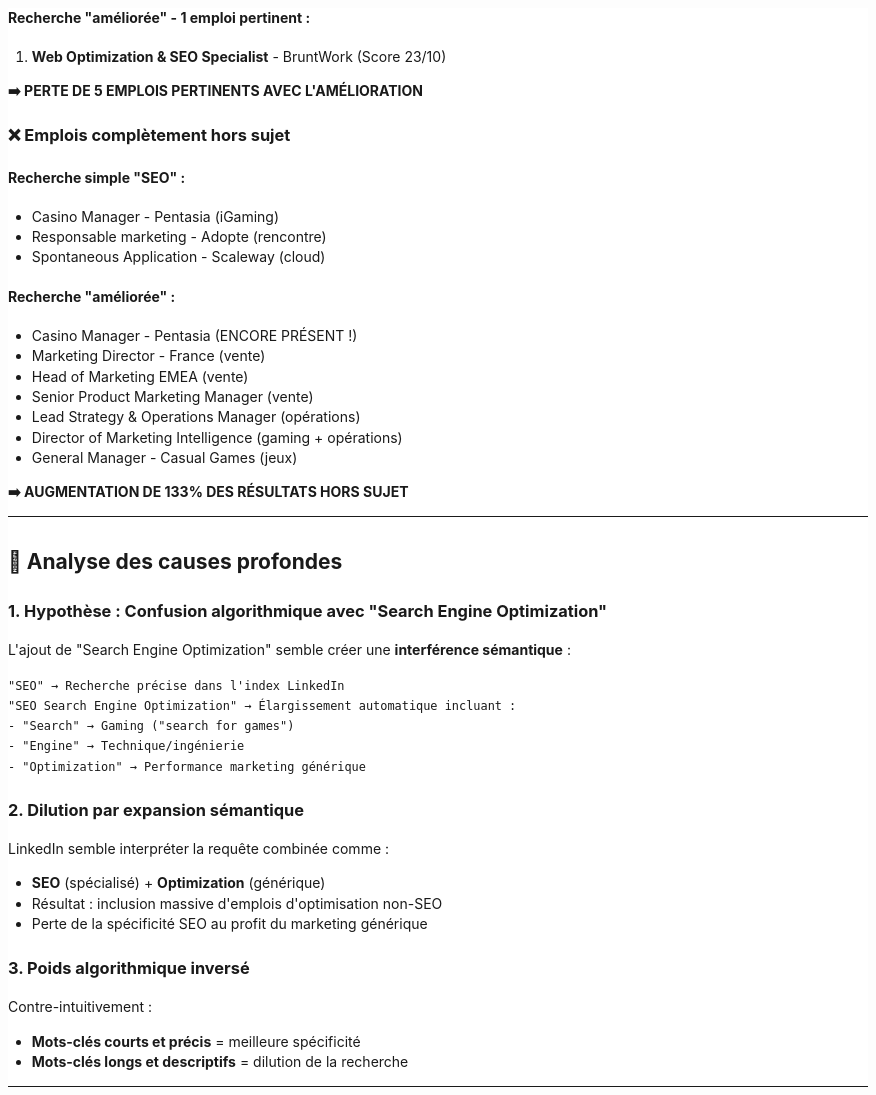 #### **Recherche "améliorée" - 1 emploi pertinent :**
1. **Web Optimization & SEO Specialist** - BruntWork (Score 23/10)

**➡️ PERTE DE 5 EMPLOIS PERTINENTS AVEC L'AMÉLIORATION**

### ❌ **Emplois complètement hors sujet**

#### **Recherche simple "SEO" :**
- Casino Manager - Pentasia (iGaming)
- Responsable marketing - Adopte (rencontre)
- Spontaneous Application - Scaleway (cloud)

#### **Recherche "améliorée" :**
- Casino Manager - Pentasia (ENCORE PRÉSENT !)
- Marketing Director - France (vente)
- Head of Marketing EMEA (vente)
- Senior Product Marketing Manager (vente)
- Lead Strategy & Operations Manager (opérations)
- Director of Marketing Intelligence (gaming + opérations)
- General Manager - Casual Games (jeux)

**➡️ AUGMENTATION DE 133% DES RÉSULTATS HORS SUJET**

---

## 🔬 Analyse des causes profondes

### 1. **Hypothèse : Confusion algorithmique avec "Search Engine Optimization"**

L'ajout de "Search Engine Optimization" semble créer une **interférence sémantique** :

```
"SEO" → Recherche précise dans l'index LinkedIn
"SEO Search Engine Optimization" → Élargissement automatique incluant :
- "Search" → Gaming ("search for games")
- "Engine" → Technique/ingénierie  
- "Optimization" → Performance marketing générique
```

### 2. **Dilution par expansion sémantique**

LinkedIn semble interpréter la requête combinée comme :
- **SEO** (spécialisé) + **Optimization** (générique) 
- Résultat : inclusion massive d'emplois d'optimisation non-SEO
- Perte de la spécificité SEO au profit du marketing générique

### 3. **Poids algorithmique inversé**

Contre-intuitivement :
- **Mots-clés courts et précis** = meilleure spécificité  
- **Mots-clés longs et descriptifs** = dilution de la recherche

---